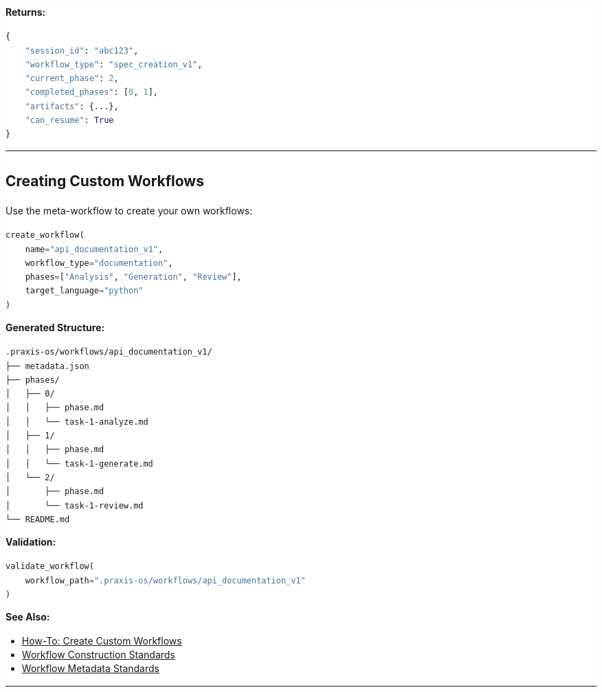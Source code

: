 **Returns:**
```python
{
    "session_id": "abc123",
    "workflow_type": "spec_creation_v1",
    "current_phase": 2,
    "completed_phases": [0, 1],
    "artifacts": {...},
    "can_resume": True
}
```

---

## Creating Custom Workflows

Use the meta-workflow to create your own workflows:

```python
create_workflow(
    name="api_documentation_v1",
    workflow_type="documentation",
    phases=["Analysis", "Generation", "Review"],
    target_language="python"
)
```

**Generated Structure:**
```
.praxis-os/workflows/api_documentation_v1/
├── metadata.json
├── phases/
│   ├── 0/
│   │   ├── phase.md
│   │   └── task-1-analyze.md
│   ├── 1/
│   │   ├── phase.md
│   │   └── task-1-generate.md
│   └── 2/
│       ├── phase.md
│       └── task-1-review.md
└── README.md
```

**Validation:**
```python
validate_workflow(
    workflow_path=".praxis-os/workflows/api_documentation_v1"
)
```

**See Also:**
- [How-To: Create Custom Workflows](../how-to-guides/create-custom-workflows)
- [Workflow Construction Standards](https://github.com/honeyhiveai/praxis-os/blob/main/universal/standards/workflows/workflow-construction-standards.md)
- [Workflow Metadata Standards](https://github.com/honeyhiveai/praxis-os/blob/main/universal/standards/workflows/workflow-metadata-standards.md)

---